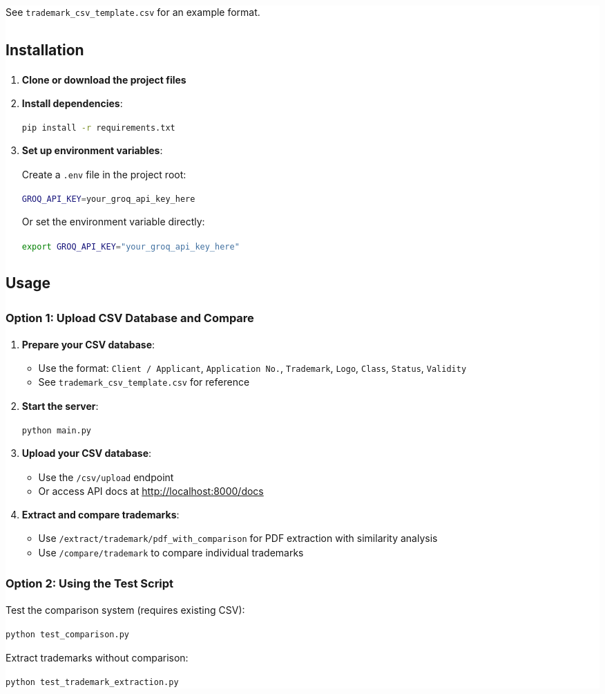 See `trademark_csv_template.csv` for an example format.

## Installation

1. **Clone or download the project files**

2. **Install dependencies**:
   ```bash
   pip install -r requirements.txt
   ```

3. **Set up environment variables**:
   
   Create a `.env` file in the project root:
   ```bash
   GROQ_API_KEY=your_groq_api_key_here
   ```
   
   Or set the environment variable directly:
   ```bash
   export GROQ_API_KEY="your_groq_api_key_here"
   ```

## Usage

### Option 1: Upload CSV Database and Compare

1. **Prepare your CSV database**:
   - Use the format: `Client / Applicant`, `Application No.`, `Trademark`, `Logo`, `Class`, `Status`, `Validity`
   - See `trademark_csv_template.csv` for reference

2. **Start the server**:
   ```bash
   python main.py
   ```

3. **Upload your CSV database**:
   - Use the `/csv/upload` endpoint
   - Or access API docs at [http://localhost:8000/docs](http://localhost:8000/docs)

4. **Extract and compare trademarks**:
   - Use `/extract/trademark/pdf_with_comparison` for PDF extraction with similarity analysis
   - Use `/compare/trademark` to compare individual trademarks

### Option 2: Using the Test Script

Test the comparison system (requires existing CSV):

```bash
python test_comparison.py
```

Extract trademarks without comparison:

```bash
python test_trademark_extraction.py
```
